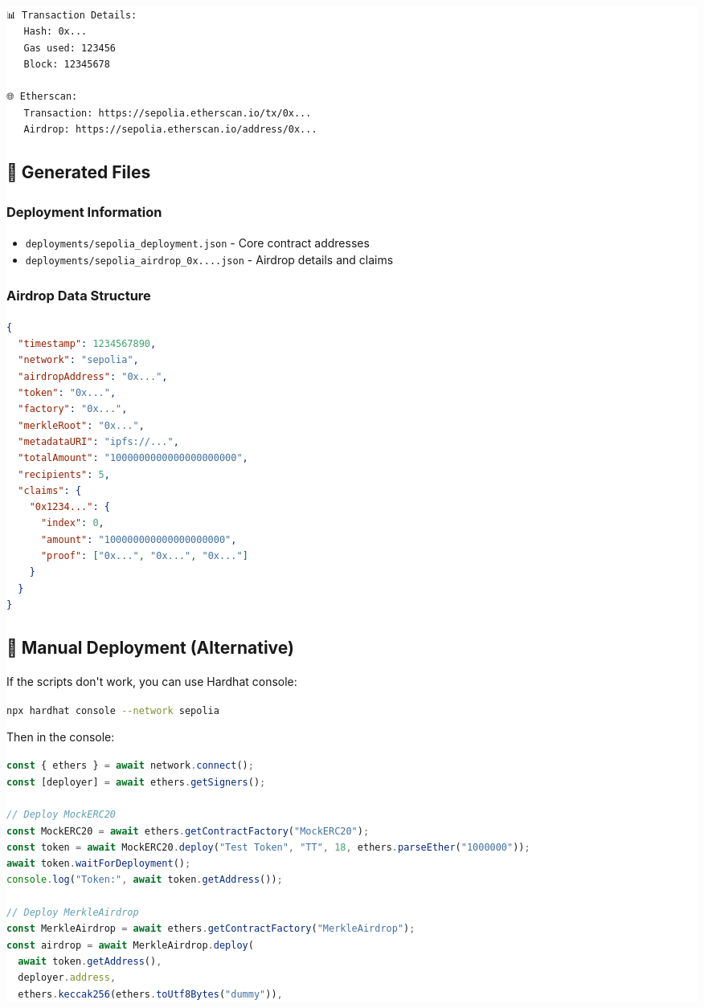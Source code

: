 ```
📊 Transaction Details:
   Hash: 0x...
   Gas used: 123456
   Block: 12345678

🌐 Etherscan:
   Transaction: https://sepolia.etherscan.io/tx/0x...
   Airdrop: https://sepolia.etherscan.io/address/0x...
```

## 📁 Generated Files

### Deployment Information
- `deployments/sepolia_deployment.json` - Core contract addresses
- `deployments/sepolia_airdrop_0x....json` - Airdrop details and claims

### Airdrop Data Structure
```json
{
  "timestamp": 1234567890,
  "network": "sepolia",
  "airdropAddress": "0x...",
  "token": "0x...",
  "factory": "0x...",
  "merkleRoot": "0x...",
  "metadataURI": "ipfs://...",
  "totalAmount": "1000000000000000000000",
  "recipients": 5,
  "claims": {
    "0x1234...": {
      "index": 0,
      "amount": "100000000000000000000",
      "proof": ["0x...", "0x...", "0x..."]
    }
  }
}
```

## 🔧 Manual Deployment (Alternative)

If the scripts don't work, you can use Hardhat console:

```bash
npx hardhat console --network sepolia
```

Then in the console:
```javascript
const { ethers } = await network.connect();
const [deployer] = await ethers.getSigners();

// Deploy MockERC20
const MockERC20 = await ethers.getContractFactory("MockERC20");
const token = await MockERC20.deploy("Test Token", "TT", 18, ethers.parseEther("1000000"));
await token.waitForDeployment();
console.log("Token:", await token.getAddress());

// Deploy MerkleAirdrop
const MerkleAirdrop = await ethers.getContractFactory("MerkleAirdrop");
const airdrop = await MerkleAirdrop.deploy(
  await token.getAddress(),
  deployer.address,
  ethers.keccak256(ethers.toUtf8Bytes("dummy")),
```